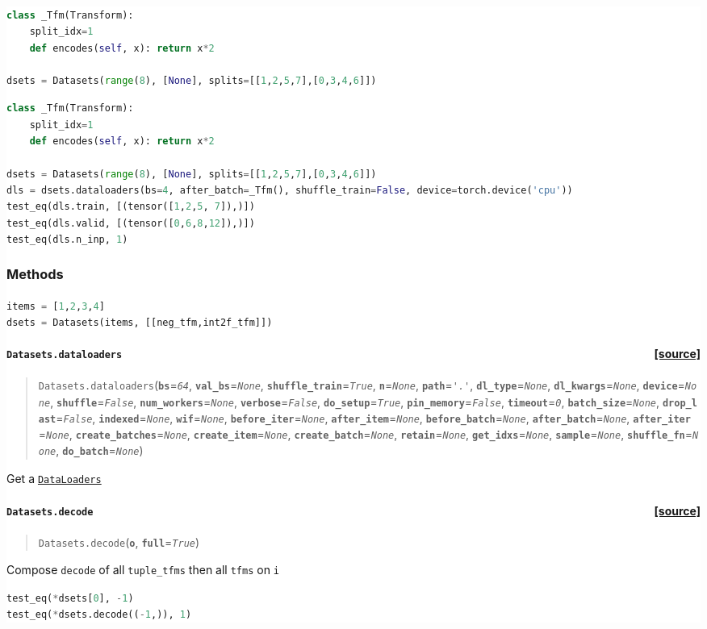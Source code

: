 ```python
class _Tfm(Transform):
    split_idx=1
    def encodes(self, x): return x*2

dsets = Datasets(range(8), [None], splits=[[1,2,5,7],[0,3,4,6]])
```

```python
class _Tfm(Transform):
    split_idx=1
    def encodes(self, x): return x*2

dsets = Datasets(range(8), [None], splits=[[1,2,5,7],[0,3,4,6]])
dls = dsets.dataloaders(bs=4, after_batch=_Tfm(), shuffle_train=False, device=torch.device('cpu'))
test_eq(dls.train, [(tensor([1,2,5, 7]),)])
test_eq(dls.valid, [(tensor([0,6,8,12]),)])
test_eq(dls.n_inp, 1)
```

### Methods

```python
items = [1,2,3,4]
dsets = Datasets(items, [[neg_tfm,int2f_tfm]])
```


<h4 id="Datasets.dataloaders" class="doc_header"><code>Datasets.dataloaders</code><a href="https://github.com/fastai/fastai/tree/master/fastai/data/core.py#L197" class="source_link" style="float:right">[source]</a></h4>

> <code>Datasets.dataloaders</code>(**`bs`**=*`64`*, **`val_bs`**=*`None`*, **`shuffle_train`**=*`True`*, **`n`**=*`None`*, **`path`**=*`'.'`*, **`dl_type`**=*`None`*, **`dl_kwargs`**=*`None`*, **`device`**=*`None`*, **`shuffle`**=*`False`*, **`num_workers`**=*`None`*, **`verbose`**=*`False`*, **`do_setup`**=*`True`*, **`pin_memory`**=*`False`*, **`timeout`**=*`0`*, **`batch_size`**=*`None`*, **`drop_last`**=*`False`*, **`indexed`**=*`None`*, **`wif`**=*`None`*, **`before_iter`**=*`None`*, **`after_item`**=*`None`*, **`before_batch`**=*`None`*, **`after_batch`**=*`None`*, **`after_iter`**=*`None`*, **`create_batches`**=*`None`*, **`create_item`**=*`None`*, **`create_batch`**=*`None`*, **`retain`**=*`None`*, **`get_idxs`**=*`None`*, **`sample`**=*`None`*, **`shuffle_fn`**=*`None`*, **`do_batch`**=*`None`*)

Get a [`DataLoaders`](/data.core.html#DataLoaders)



<h4 id="Datasets.decode" class="doc_header"><code>Datasets.decode</code><a href="https://github.com/fastai/fastai/tree/master/fastai/data/core.py#L301" class="source_link" style="float:right">[source]</a></h4>

> <code>Datasets.decode</code>(**`o`**, **`full`**=*`True`*)

Compose `decode` of all `tuple_tfms` then all `tfms` on `i`


```python
test_eq(*dsets[0], -1)
test_eq(*dsets.decode((-1,)), 1)
```
